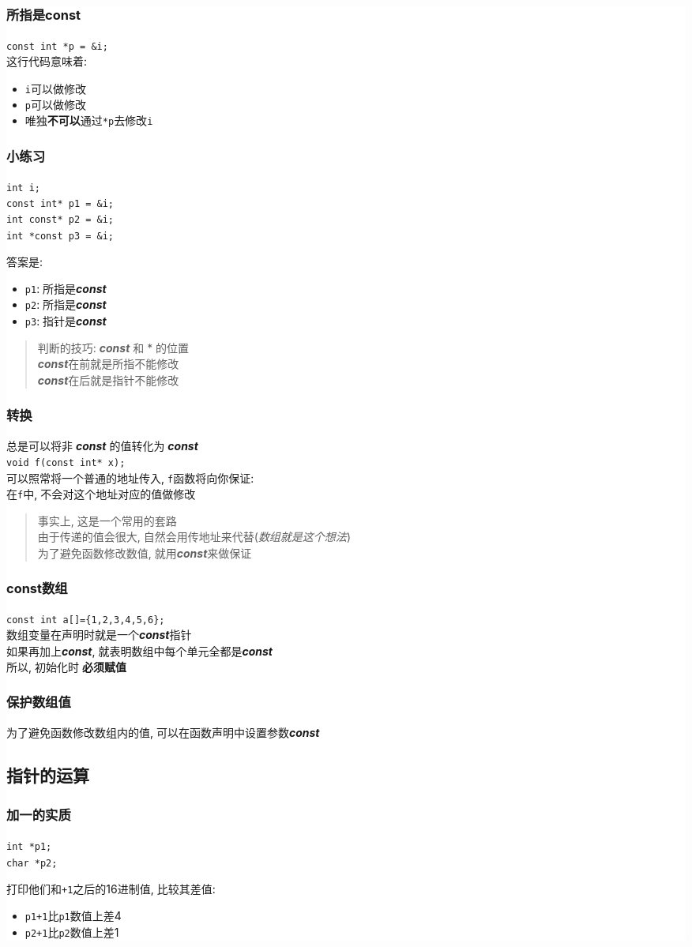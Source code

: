 ### 所指是const
`const int *p = &i;`  
这行代码意味着:  
 + `i`可以做修改
 + `p`可以做修改
 + 唯独**不可以**通过`*p`去修改`i`  

### 小练习  
```
int i;
const int* p1 = &i;
int const* p2 = &i;
int *const p3 = &i;
```
答案是:  
 + `p1`: 所指是***const***  
 + `p2`: 所指是***const***  
 + `p3`: 指针是***const***  

> 判断的技巧: ***const*** 和 \* 的位置  
> ***const***在前就是所指不能修改  
> ***const***在后就是指针不能修改  

### 转换 
总是可以将非 ***const*** 的值转化为 ***const***  
`void f(const int* x);`  
可以照常将一个普通的地址传入, `f`函数将向你保证:  
在`f`中, 不会对这个地址对应的值做修改  
> 事实上, 这是一个常用的套路  
> 由于传递的值会很大, 自然会用传地址来代替(*数组就是这个想法*)  
> 为了避免函数修改数值, 就用***const***来做保证  

### const数组  
`const int a[]={1,2,3,4,5,6};`  
数组变量在声明时就是一个***const***指针  
如果再加上***const***, 就表明数组中每个单元全都是***const***  
所以, 初始化时 **必须赋值**  

### 保护数组值  
为了避免函数修改数组内的值, 可以在函数声明中设置参数***const***

## 指针的运算
### 加一的实质
```
int *p1;
char *p2;
```   
打印他们和`+1`之后的16进制值, 比较其差值: 
 + `p1+1`比`p1`数值上差4  
 + `p2+1`比`p2`数值上差1
     